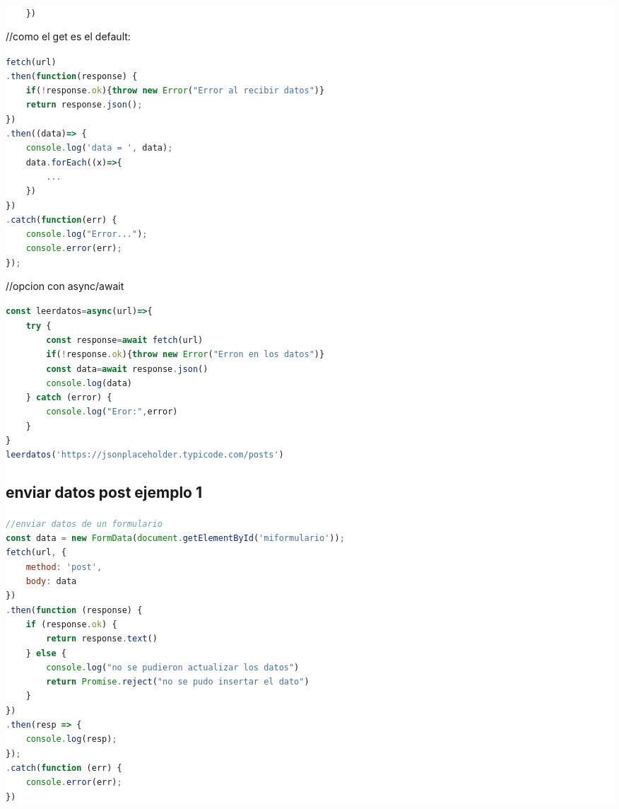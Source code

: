 ```js
    })
```
//como el get es el default:
```js
fetch(url)
.then(function(response) {
    if(!response.ok){throw new Error("Error al recibir datos")}
    return response.json();
})
.then((data)=> {
    console.log('data = ', data);
    data.forEach((x)=>{
        ...
    })
})
.catch(function(err) {
    console.log("Error...");
    console.error(err);
});

```
//opcion con async/await
```js
const leerdatos=async(url)=>{
    try {
        const response=await fetch(url)
        if(!response.ok){throw new Error("Erron en los datos")}
        const data=await response.json()
        console.log(data)
    } catch (error) {
        console.log("Eror:",error)
    }
}
leerdatos('https://jsonplaceholder.typicode.com/posts')
```
## enviar datos post ejemplo 1

```js
//enviar datos de un formulario
const data = new FormData(document.getElementById('miformulario'));
fetch(url, {
    method: 'post',
    body: data
})
.then(function (response) {
    if (response.ok) {
        return response.text()
    } else {
        console.log("no se pudieron actualizar los datos")
        return Promise.reject("no se pudo insertar el dato")
    }
})
.then(resp => {
    console.log(resp);
});
.catch(function (err) {
    console.error(err);
})
```
